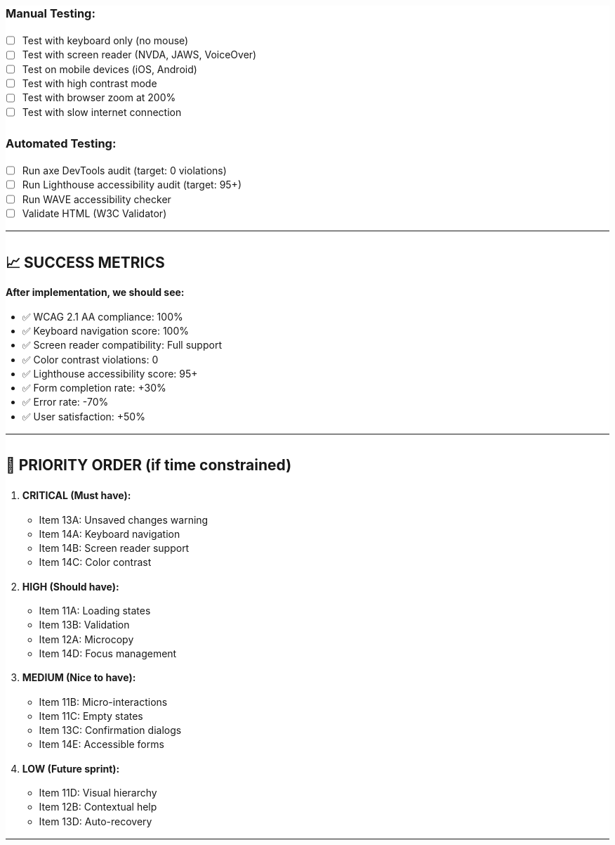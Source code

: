### Manual Testing:
- [ ] Test with keyboard only (no mouse)
- [ ] Test with screen reader (NVDA, JAWS, VoiceOver)
- [ ] Test on mobile devices (iOS, Android)
- [ ] Test with high contrast mode
- [ ] Test with browser zoom at 200%
- [ ] Test with slow internet connection

### Automated Testing:
- [ ] Run axe DevTools audit (target: 0 violations)
- [ ] Run Lighthouse accessibility audit (target: 95+)
- [ ] Run WAVE accessibility checker
- [ ] Validate HTML (W3C Validator)

---

## 📈 SUCCESS METRICS

**After implementation, we should see:**
- ✅ WCAG 2.1 AA compliance: 100%
- ✅ Keyboard navigation score: 100%
- ✅ Screen reader compatibility: Full support
- ✅ Color contrast violations: 0
- ✅ Lighthouse accessibility score: 95+
- ✅ Form completion rate: +30%
- ✅ Error rate: -70%
- ✅ User satisfaction: +50%

---

## 🎯 PRIORITY ORDER (if time constrained)

1. **CRITICAL (Must have):**
   - Item 13A: Unsaved changes warning
   - Item 14A: Keyboard navigation
   - Item 14B: Screen reader support
   - Item 14C: Color contrast

2. **HIGH (Should have):**
   - Item 11A: Loading states
   - Item 13B: Validation
   - Item 12A: Microcopy
   - Item 14D: Focus management

3. **MEDIUM (Nice to have):**
   - Item 11B: Micro-interactions
   - Item 11C: Empty states
   - Item 13C: Confirmation dialogs
   - Item 14E: Accessible forms

4. **LOW (Future sprint):**
   - Item 11D: Visual hierarchy
   - Item 12B: Contextual help
   - Item 13D: Auto-recovery

---